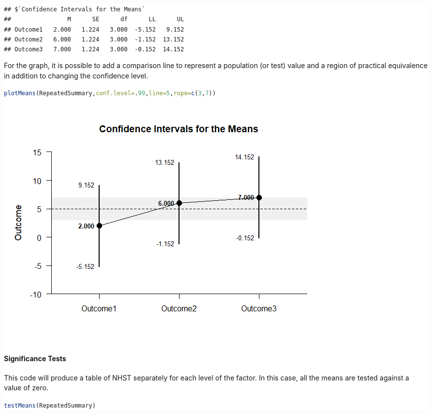     ## $`Confidence Intervals for the Means`
    ##                M      SE      df      LL      UL
    ## Outcome1   2.000   1.224   3.000  -5.152   9.152
    ## Outcome2   6.000   1.224   3.000  -1.152  13.152
    ## Outcome3   7.000   1.224   3.000  -0.152  14.152

For the graph, it is possible to add a comparison line to represent a
population (or test) value and a region of practical equivalence in
addition to changing the confidence level.

``` r
plotMeans(RepeatedSummary,conf.level=.99,line=5,rope=c(3,7))
```

![](figures/Repeated-MeansB-1.png)

#### Significance Tests

This code will produce a table of NHST separately for each level of the
factor. In this case, all the means are tested against a value of zero.

``` r
testMeans(RepeatedSummary)
```

